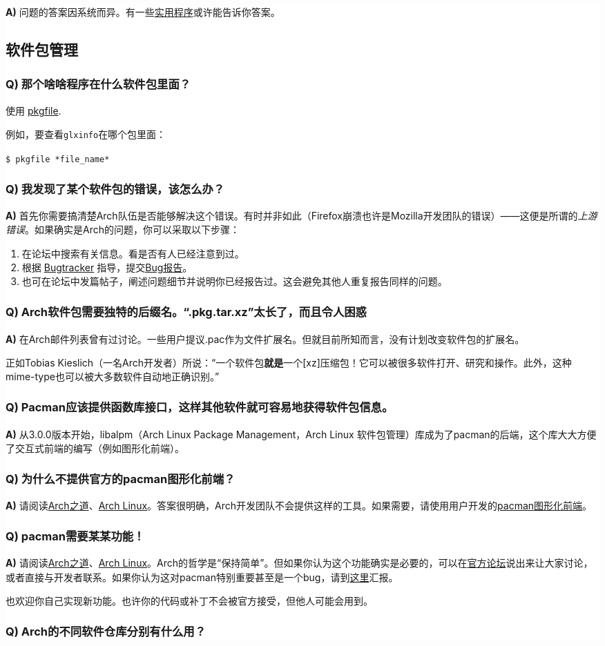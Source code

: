 **A)** 问题的答案因系统而异。有一些[实用程序](/index.php/Common_Applications#Disk_Usage_Display_Programs "Common Applications")或许能告诉你答案。

## 软件包管理

### Q) 那个啥啥程序在什么软件包里面？

使用 [pkgfile](/index.php/Pkgfile "Pkgfile").

例如，要查看`glxinfo`在哪个包里面：

```
$ pkgfile *file_name*

```

### Q) 我发现了某个软件包的错误，该怎么办？

**A)** 首先你需要搞清楚Arch队伍是否能够解决这个错误。有时并非如此（Firefox崩溃也许是Mozilla开发团队的错误）——这便是所谓的*上游错误*。如果确实是Arch的问题，你可以采取以下步骤：

1.  在论坛中搜索有关信息。看是否有人已经注意到过。
2.  根据 [Bugtracker](https://bugs.archlinux.org) 指导，提交[Bug报告](/index.php/Reporting_bug_guidelines "Reporting bug guidelines")。
3.  也可在论坛中发篇帖子，阐述问题细节并说明你已经报告过。这会避免其他人重复报告同样的问题。

### Q) Arch软件包需要独特的后缀名。“.pkg.tar.xz”太长了，而且令人困惑

**A)** 在Arch邮件列表曾有过讨论。一些用户提议.pac作为文件扩展名。但就目前所知而言，没有计划改变软件包的扩展名。

正如Tobias Kieslich（一名Arch开发者）所说：“一个软件包**就是**一个[xz]压缩包！它可以被很多软件打开、研究和操作。此外，这种mime-type也可以被大多数软件自动地正确识别。”

### Q) Pacman应该提供函数库接口，这样其他软件就可容易地获得软件包信息。

**A)** 从3.0.0版本开始，libalpm（Arch Linux Package Management，Arch Linux 软件包管理）库成为了pacman的后端，这个库大大方便了交互式前端的编写（例如图形化前端）。

### Q) 为什么不提供官方的pacman图形化前端？

**A)** 请阅读[Arch之道](/index.php/The_Arch_Way_(%E7%AE%80%E4%BD%93%E4%B8%AD%E6%96%87) "The Arch Way (简体中文)")、[Arch Linux](/index.php/Arch_Linux_(%E7%AE%80%E4%BD%93%E4%B8%AD%E6%96%87) "Arch Linux (简体中文)")。答案很明确，Arch开发团队不会提供这样的工具。如果需要，请使用用户开发的[pacman图形化前端](/index.php/Pacman_GUI_Frontends_(%E7%AE%80%E4%BD%93%E4%B8%AD%E6%96%87) "Pacman GUI Frontends (简体中文)")。

### Q) pacman需要某某功能！

**A)** 请阅读[Arch之道](/index.php/The_Arch_Way_(%E7%AE%80%E4%BD%93%E4%B8%AD%E6%96%87) "The Arch Way (简体中文)")、[Arch Linux](/index.php/Arch_Linux_(%E7%AE%80%E4%BD%93%E4%B8%AD%E6%96%87) "Arch Linux (简体中文)")。Arch的哲学是“保持简单”。但如果你认为这个功能确实是必要的，可以在[官方论坛](https://bbs.archlinux.org/)说出来让大家讨论，或者直接与开发者联系。如果你认为这对pacman特别重要甚至是一个bug，请到[这里](https://bugs.archlinux.org)汇报。

也欢迎你自己实现新功能。也许你的代码或补丁不会被官方接受，但他人可能会用到。

### Q) Arch的不同软件仓库分别有什么用？
